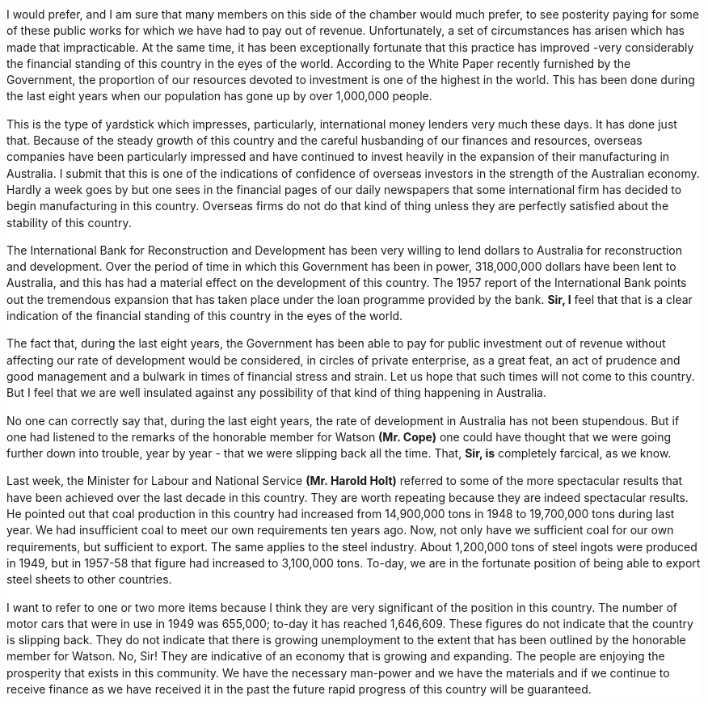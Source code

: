 I would prefer, and I am sure that many members on this side of the chamber would much prefer, to see posterity paying for some of these public works for which we have had to pay out of revenue. Unfortunately, a set of circumstances has arisen which has made that impracticable. At the same time, it has been exceptionally fortunate that this practice has improved -very considerably the financial standing of this country in the eyes of the world. According to the White Paper recently furnished by the Government, the proportion of our resources devoted to investment is one of the highest in the world. This has been done during the last eight years when our population has gone up by over 1,000,000 people. 

This is the type of yardstick which impresses, particularly, international money lenders very much these days. It has done just that. Because of the steady growth of this country and the careful husbanding of our finances and resources, overseas companies have been particularly impressed and have continued to invest heavily in the expansion of their manufacturing in Australia. I submit that this is one of the indications of confidence of overseas investors in the strength of the Australian economy. Hardly a week goes by but one sees in the financial pages of our daily newspapers that some international firm has decided to begin manufacturing in this country. Overseas firms do not do that kind of thing unless they are perfectly satisfied about the stability of this country. 

The International Bank for Reconstruction and Development has been very willing to lend dollars to Australia for reconstruction and development. Over the period of time in which this Government has been in power, 318,000,000 dollars have been lent to Australia, and this has had a material effect on the development of this country. The 1957 report of the International Bank points out the tremendous expansion that has taken place under the loan programme provided by the bank.  **Sir, I**  feel that that is a clear indication of the financial standing of this country in the eyes of the world. 

The fact that, during the last eight years, the Government has been able to pay for public investment out of revenue without affecting our rate of development would be considered, in circles of private enterprise, as a great feat, an act of prudence and good management and a bulwark in times of financial stress and strain. Let us hope that such times will not come to this country. But I feel that we are well insulated against any possibility of that kind of thing happening in Australia. 

No one can correctly say that, during the last eight years, the rate of development in Australia has not been stupendous. But if one had listened to the remarks of the honorable member for Watson  **(Mr. Cope)**  one could have thought that we were going further down into trouble, year by year - that we were slipping back all the time. That,  **Sir, is**  completely farcical, as we know. 

Last week, the Minister for Labour and National Service  **(Mr. Harold Holt)**  referred to some of the more spectacular results that have been achieved over the last decade in this country. They are worth repeating because they are indeed spectacular results. He pointed out that coal production in this country had increased from 14,900,000 tons in 1948 to 19,700,000 tons during last year. We had insufficient coal to meet our own requirements ten years ago. Now, not only have we sufficient coal for our own requirements, but sufficient to export. The same applies to the steel industry. About 1,200,000 tons of steel ingots were produced in 1949, but in 1957-58 that figure had increased to 3,100,000 tons. To-day, we are in the fortunate position of being able to export steel sheets to other countries. 

I want to refer to one or two more items because I think they are very significant of the position in this country. The number of motor cars that were in use in 1949 was 655,000; to-day it has reached 1,646,609. These figures do not indicate that the country is slipping back. They do not indicate that there is growing unemployment to the extent that has been outlined by the honorable member for Watson. No, Sir! They are indicative of an economy that is growing and expanding. The people are enjoying the prosperity that exists in this community. We have the necessary man-power and we have the materials and if we continue to receive finance as we have received it in the past the future rapid progress of this country will be guaranteed. 
